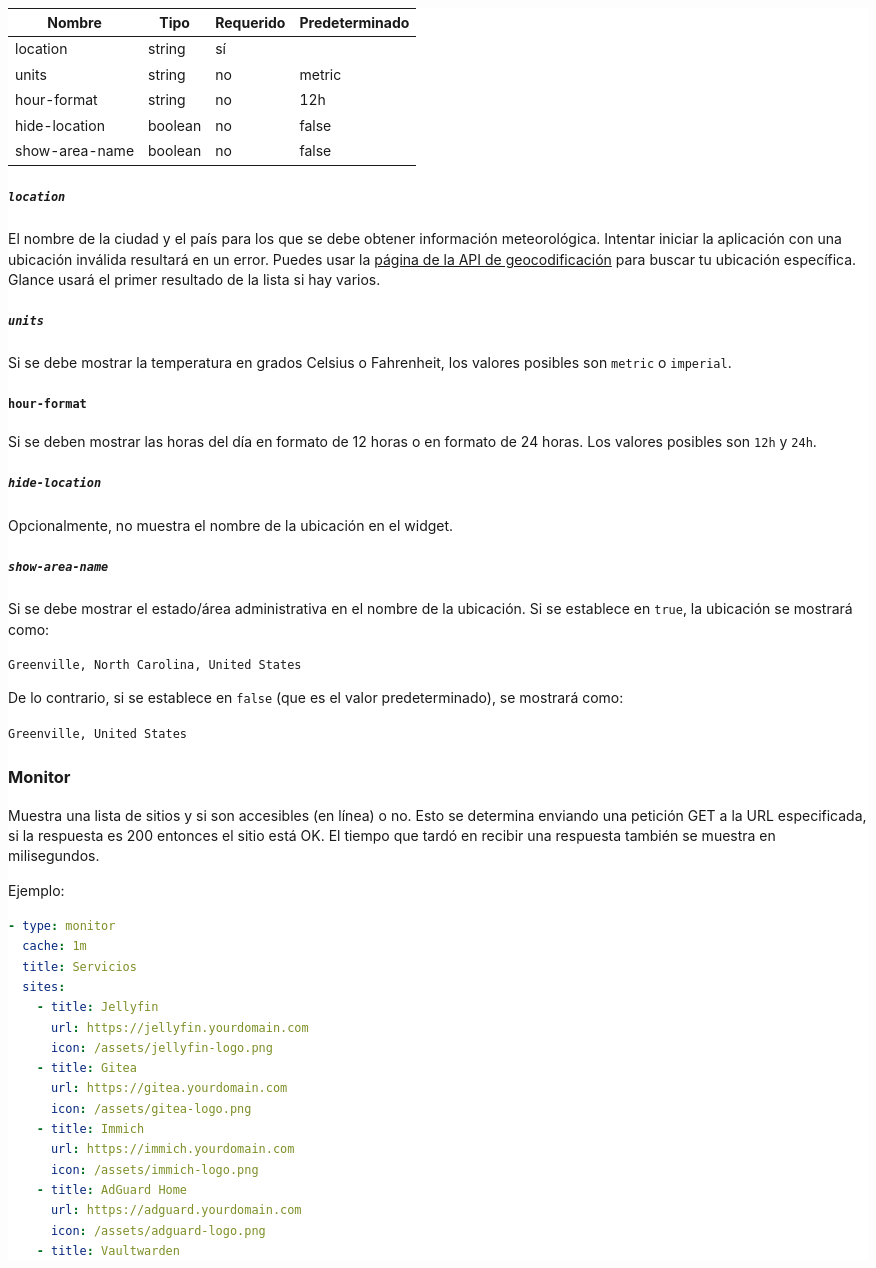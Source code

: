 | Nombre | Tipo | Requerido | Predeterminado |
| ---- | ---- | -------- | ------- |
| location | string | sí |  |
| units | string | no | metric |
| hour-format | string | no | 12h |
| hide-location | boolean | no | false |
| show-area-name | boolean | no | false |

##### `location`
El nombre de la ciudad y el país para los que se debe obtener información meteorológica. Intentar iniciar la aplicación con una ubicación inválida resultará en un error. Puedes usar la [página de la API de geocodificación](https://open-meteo.com/en/docs/geocoding-api) para buscar tu ubicación específica. Glance usará el primer resultado de la lista si hay varios.

##### `units`
Si se debe mostrar la temperatura en grados Celsius o Fahrenheit, los valores posibles son `metric` o `imperial`.

#### `hour-format`
Si se deben mostrar las horas del día en formato de 12 horas o en formato de 24 horas. Los valores posibles son `12h` y `24h`.

##### `hide-location`
Opcionalmente, no muestra el nombre de la ubicación en el widget.

##### `show-area-name`
Si se debe mostrar el estado/área administrativa en el nombre de la ubicación. Si se establece en `true`, la ubicación se mostrará como:

```
Greenville, North Carolina, United States
```

De lo contrario, si se establece en `false` (que es el valor predeterminado), se mostrará como:

```
Greenville, United States
```

### Monitor
Muestra una lista de sitios y si son accesibles (en línea) o no. Esto se determina enviando una petición GET a la URL especificada, si la respuesta es 200 entonces el sitio está OK. El tiempo que tardó en recibir una respuesta también se muestra en milisegundos.

Ejemplo:

```yaml
- type: monitor
  cache: 1m
  title: Servicios
  sites:
    - title: Jellyfin
      url: https://jellyfin.yourdomain.com
      icon: /assets/jellyfin-logo.png
    - title: Gitea
      url: https://gitea.yourdomain.com
      icon: /assets/gitea-logo.png
    - title: Immich
      url: https://immich.yourdomain.com
      icon: /assets/immich-logo.png
    - title: AdGuard Home
      url: https://adguard.yourdomain.com
      icon: /assets/adguard-logo.png
    - title: Vaultwarden
```